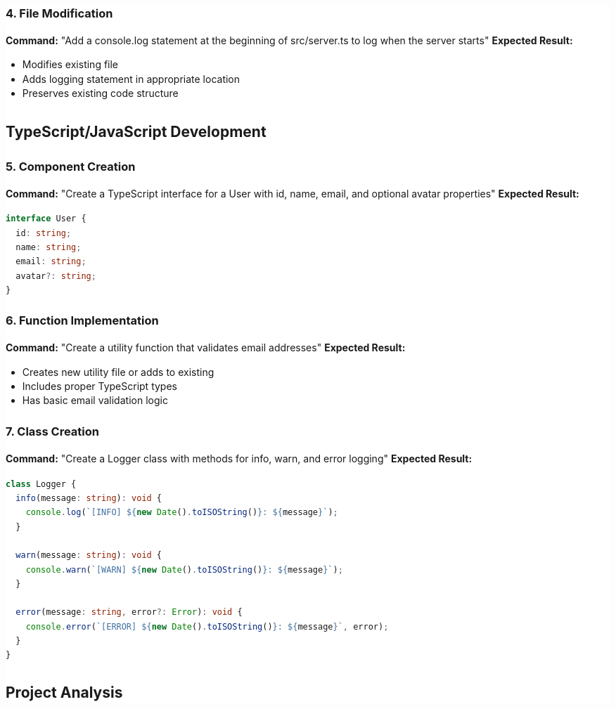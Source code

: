### 4. File Modification
**Command:** "Add a console.log statement at the beginning of src/server.ts to log when the server starts"
**Expected Result:**
- Modifies existing file
- Adds logging statement in appropriate location
- Preserves existing code structure

## TypeScript/JavaScript Development

### 5. Component Creation
**Command:** "Create a TypeScript interface for a User with id, name, email, and optional avatar properties"
**Expected Result:**
```typescript
interface User {
  id: string;
  name: string;
  email: string;
  avatar?: string;
}
```

### 6. Function Implementation
**Command:** "Create a utility function that validates email addresses"
**Expected Result:**
- Creates new utility file or adds to existing
- Includes proper TypeScript types
- Has basic email validation logic

### 7. Class Creation
**Command:** "Create a Logger class with methods for info, warn, and error logging"
**Expected Result:**
```typescript
class Logger {
  info(message: string): void {
    console.log(`[INFO] ${new Date().toISOString()}: ${message}`);
  }

  warn(message: string): void {
    console.warn(`[WARN] ${new Date().toISOString()}: ${message}`);
  }

  error(message: string, error?: Error): void {
    console.error(`[ERROR] ${new Date().toISOString()}: ${message}`, error);
  }
}
```

## Project Analysis
